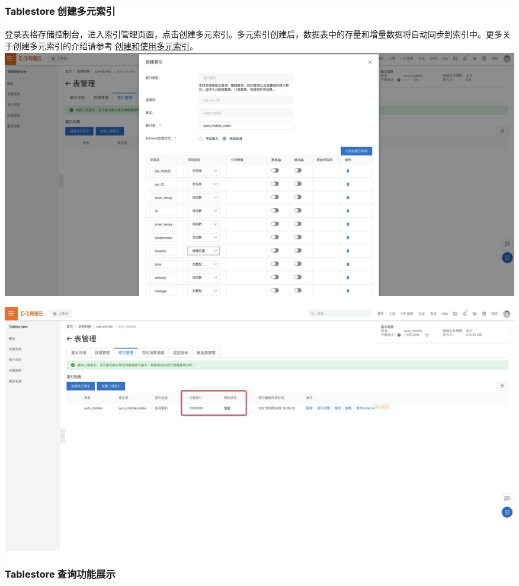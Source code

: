 ### Tablestore 创建多元索引

登录表格存储控制台，进入索引管理页面，点击创建多元索引。多元索引创建后，数据表中的存量和增量数据将自动同步到索引中。更多关于创建多元索引的介绍请参考 [创建和使用多元索引](https://help.aliyun.com/document_detail/123967.html)。
![c10.png](img/Tablestore/e7ef9c14ec214501b9ed8f9d418e44b7.png)

![c11.png](img/Tablestore/2c424401b6b74e1fa608fb5ca858a2ac.png)

### Tablestore 查询功能展示

